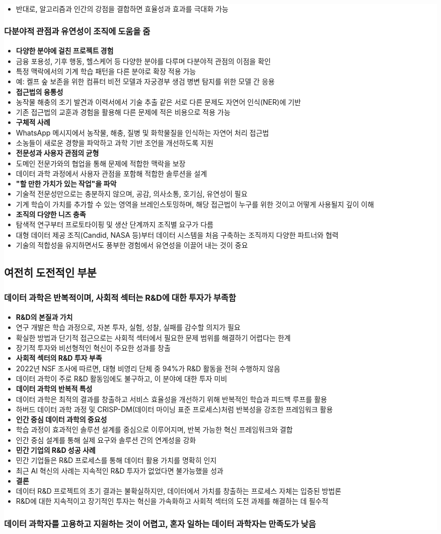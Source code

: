 - 반대로, 알고리즘과 인간의 강점을 결합하면 효율성과 효과를 극대화 가능

### 다분야적 관점과 유연성이 조직에 도움을 줌

- **다양한 분야에 걸친 프로젝트 경험**
- 금융 포용성, 기후 행동, 헬스케어 등 다양한 분야를 다루며 다분야적 관점의 이점을 확인
- 특정 맥락에서의 기계 학습 패턴을 다른 분야로 확장 적용 가능
- 예: 켈프 숲 보존을 위한 컴퓨터 비전 모델과 자궁경부 생검 병변 탐지를 위한 모델 간 응용
- **접근법의 융통성**
- 농작물 해충의 조기 발견과 이력서에서 기술 추출 같은 서로 다른 문제도 자연어 인식(NER)에 기반
- 기존 접근법의 교훈과 경험을 활용해 다른 문제에 적은 비용으로 적용 가능
- **구체적 사례**
- WhatsApp 메시지에서 농작물, 해충, 질병 및 화학물질을 인식하는 자연어 처리 접근법
- 소농들이 새로운 경향을 파악하고 과학 기반 조언을 개선하도록 지원
- **전문성과 사용자 관점의 균형**
- 도메인 전문가와의 협업을 통해 문제에 적합한 맥락을 보장
- 데이터 과학 과정에서 사용자 관점을 포함해 적합한 솔루션을 설계
- **"할 만한 가치가 있는 작업"을 파악**
- 기술적 전문성만으로는 충분하지 않으며, 공감, 의사소통, 호기심, 유연성이 필요
- 기계 학습이 가치를 추가할 수 있는 영역을 브레인스토밍하며, 해당 접근법이 누구를 위한 것이고 어떻게 사용될지 깊이 이해
- **조직의 다양한 니즈 충족**
- 탐색적 연구부터 프로토타이핑 및 생산 단계까지 조직별 요구가 다름
- 대형 데이터 제공 조직(Candid, NASA 등)부터 데이터 시스템을 처음 구축하는 조직까지 다양한 파트너와 협력
- 기술의 적합성을 유지하면서도 풍부한 경험에서 유연성을 이끌어 내는 것이 중요

## 여전히 도전적인 부분

### 데이터 과학은 반복적이며, 사회적 섹터는 R&D에 대한 투자가 부족함

- **R&D의 본질과 가치**
- 연구 개발은 학습 과정으로, 자본 투자, 실험, 성찰, 실패를 감수할 의지가 필요
- 확실한 방법과 단기적 접근으로는 사회적 섹터에서 필요한 문제 범위를 해결하기 어렵다는 한계
- 장기적 투자와 비선형적인 혁신이 주요한 성과를 창출
- **사회적 섹터의 R&D 투자 부족**
- 2022년 NSF 조사에 따르면, 대형 비영리 단체 중 94%가 R&D 활동을 전혀 수행하지 않음
- 데이터 과학이 주로 R&D 활동임에도 불구하고, 이 분야에 대한 투자 미비
- **데이터 과학의 반복적 특성**
- 데이터 과학은 최적의 결과를 창출하고 서비스 효율성을 개선하기 위해 반복적인 학습과 피드백 루프를 활용
- 하버드 데이터 과학 과정 및 CRISP-DM(데이터 마이닝 표준 프로세스)처럼 반복성을 강조한 프레임워크 활용
- **인간 중심 데이터 과학의 중요성**
- 학습 과정이 효과적인 솔루션 설계를 중심으로 이루어지며, 반복 가능한 혁신 프레임워크와 결합
- 인간 중심 설계를 통해 실제 요구와 솔루션 간의 연계성을 강화
- **민간 기업의 R&D 성공 사례**
- 민간 기업들은 R&D 프로세스를 통해 데이터 활용 가치를 명확히 인지
- 최근 AI 혁신의 사례는 지속적인 R&D 투자가 없었다면 불가능했을 성과
- **결론**
- 데이터 R&D 프로젝트의 초기 결과는 불확실하지만, 데이터에서 가치를 창출하는 프로세스 자체는 입증된 방법론
- R&D에 대한 지속적이고 장기적인 투자는 혁신을 가속화하고 사회적 섹터의 도전 과제를 해결하는 데 필수적

### 데이터 과학자를 고용하고 지원하는 것이 어렵고, 혼자 일하는 데이터 과학자는 만족도가 낮음

